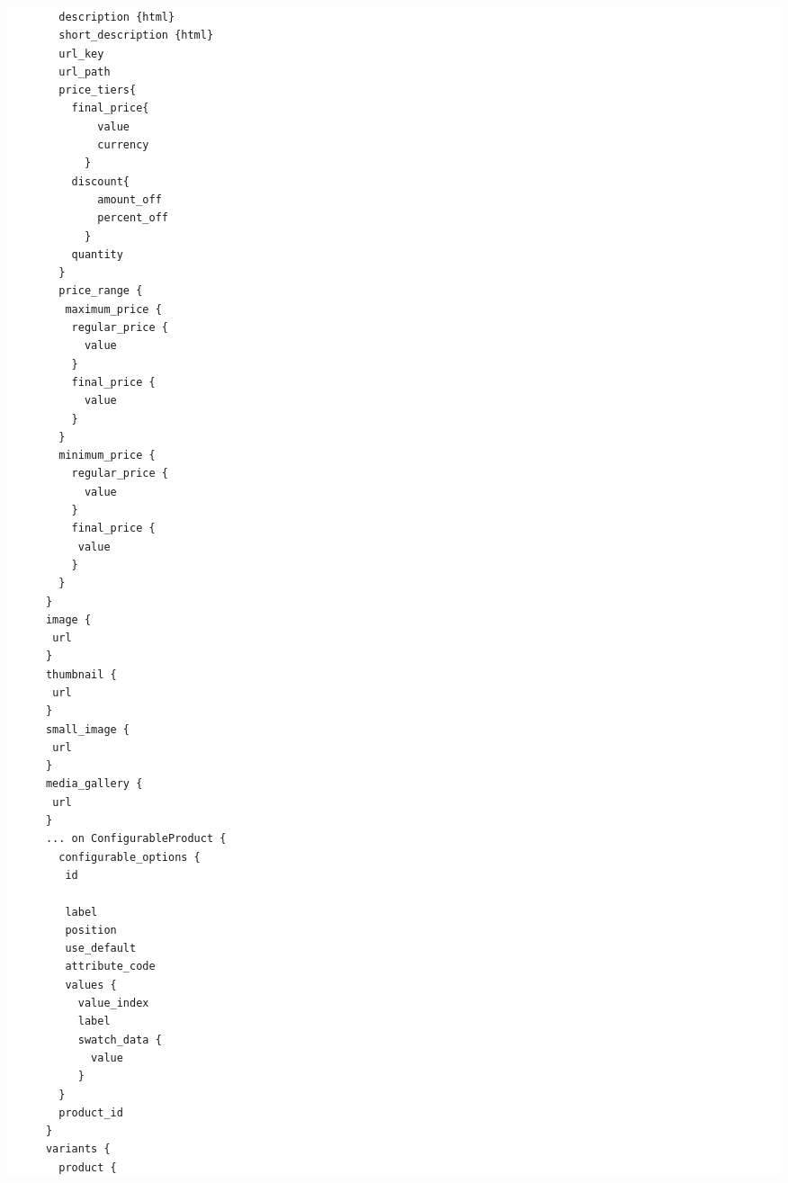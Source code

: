             description {html}
            short_description {html}
            url_key
            url_path
            price_tiers{
              final_price{
                  value
                  currency
                }
              discount{
                  amount_off
                  percent_off
                }
              quantity
            }
            price_range {
             maximum_price {
              regular_price {
                value
              }
              final_price {
                value
              }
            }
            minimum_price {
              regular_price {
                value
              }
              final_price {
               value
              }
            }
          }
          image {
           url
          }
          thumbnail {
           url
          }
          small_image {
           url
          }
          media_gallery {
           url
          }
          ... on ConfigurableProduct {
            configurable_options {
             id

             label
             position
             use_default
             attribute_code
             values {
               value_index
               label
               swatch_data {
                 value
               }
            }
            product_id
          }
          variants {
            product {